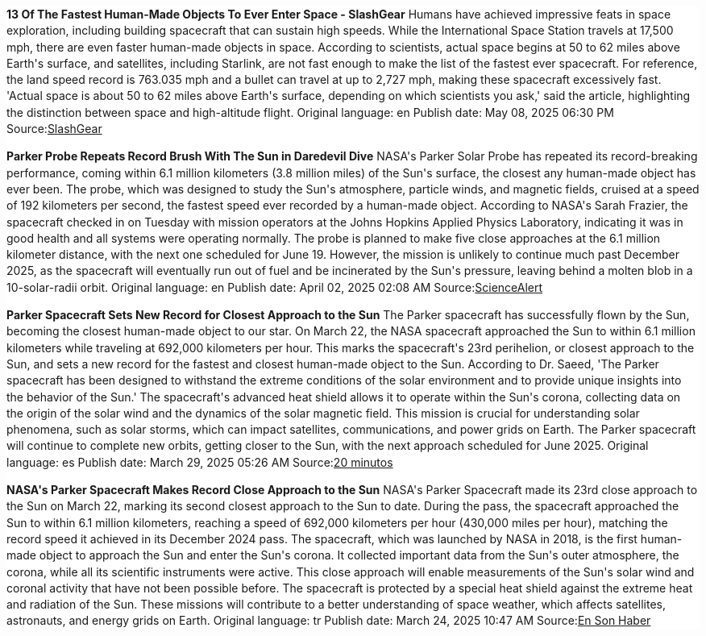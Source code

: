 **13 Of The Fastest Human-Made Objects To Ever Enter Space - SlashGear**
Humans have achieved impressive feats in space exploration, including building spacecraft that can sustain high speeds. While the International Space Station travels at 17,500 mph, there are even faster human-made objects in space. According to scientists, actual space begins at 50 to 62 miles above Earth's surface, and satellites, including Starlink, are not fast enough to make the list of the fastest ever spacecraft. For reference, the land speed record is 763.035 mph and a bullet can travel at up to 2,727 mph, making these spacecraft excessively fast. 'Actual space is about 50 to 62 miles above Earth's surface, depending on which scientists you ask,' said the article, highlighting the distinction between space and high-altitude flight.
Original language: en
Publish date: May 08, 2025 06:30 PM
Source:[SlashGear](https://www.slashgear.com/1851911/fastest-human-made-objects-outer-space/)

**Parker Probe Repeats Record Brush With The Sun in Daredevil Dive**
NASA's Parker Solar Probe has repeated its record-breaking performance, coming within 6.1 million kilometers (3.8 million miles) of the Sun's surface, the closest any human-made object has ever been. The probe, which was designed to study the Sun's atmosphere, particle winds, and magnetic fields, cruised at a speed of 192 kilometers per second, the fastest speed ever recorded by a human-made object. According to NASA's Sarah Frazier, the spacecraft checked in on Tuesday with mission operators at the Johns Hopkins Applied Physics Laboratory, indicating it was in good health and all systems were operating normally. The probe is planned to make five close approaches at the 6.1 million kilometer distance, with the next one scheduled for June 19. However, the mission is unlikely to continue much past December 2025, as the spacecraft will eventually run out of fuel and be incinerated by the Sun's pressure, leaving behind a molten blob in a 10-solar-radii orbit.
Original language: en
Publish date: April 02, 2025 02:08 AM
Source:[ScienceAlert](https://www.sciencealert.com/parker-probe-repeats-record-brush-with-the-sun-in-daredevil-dive)

**Parker Spacecraft Sets New Record for Closest Approach to the Sun**
The Parker spacecraft has successfully flown by the Sun, becoming the closest human-made object to our star. On March 22, the NASA spacecraft approached the Sun to within 6.1 million kilometers while traveling at 692,000 kilometers per hour. This marks the spacecraft's 23rd perihelion, or closest approach to the Sun, and sets a new record for the fastest and closest human-made object to the Sun. According to Dr. Saeed, 'The Parker spacecraft has been designed to withstand the extreme conditions of the solar environment and to provide unique insights into the behavior of the Sun.' The spacecraft's advanced heat shield allows it to operate within the Sun's corona, collecting data on the origin of the solar wind and the dynamics of the solar magnetic field. This mission is crucial for understanding solar phenomena, such as solar storms, which can impact satellites, communications, and power grids on Earth. The Parker spacecraft will continue to complete new orbits, getting closer to the Sun, with the next approach scheduled for June 2025.
Original language: es
Publish date: March 29, 2025 05:26 AM
Source:[20 minutos](https://www.20minutos.es/tecnologia/actualidad/sonda-parker-vuelve-rozar-sol-objeto-humano-mas-cercano-nuestra-estrella-5694967/)

**NASA's Parker Spacecraft Makes Record Close Approach to the Sun**
NASA's Parker Spacecraft made its 23rd close approach to the Sun on March 22, marking its second closest approach to the Sun to date. During the pass, the spacecraft approached the Sun to within 6.1 million kilometers, reaching a speed of 692,000 kilometers per hour (430,000 miles per hour), matching the record speed it achieved in its December 2024 pass. The spacecraft, which was launched by NASA in 2018, is the first human-made object to approach the Sun and enter the Sun's corona. It collected important data from the Sun's outer atmosphere, the corona, while all its scientific instruments were active. This close approach will enable measurements of the Sun's solar wind and coronal activity that have not been possible before. The spacecraft is protected by a special heat shield against the extreme heat and radiation of the Sun. These missions will contribute to a better understanding of space weather, which affects satellites, astronauts, and energy grids on Earth.
Original language: tr
Publish date: March 24, 2025 10:47 AM
Source:[En Son Haber](https://www.ensonhaber.com/dunya/nasanin-kesif-araci-gunese-rekor-yakinlikta-uctu)
